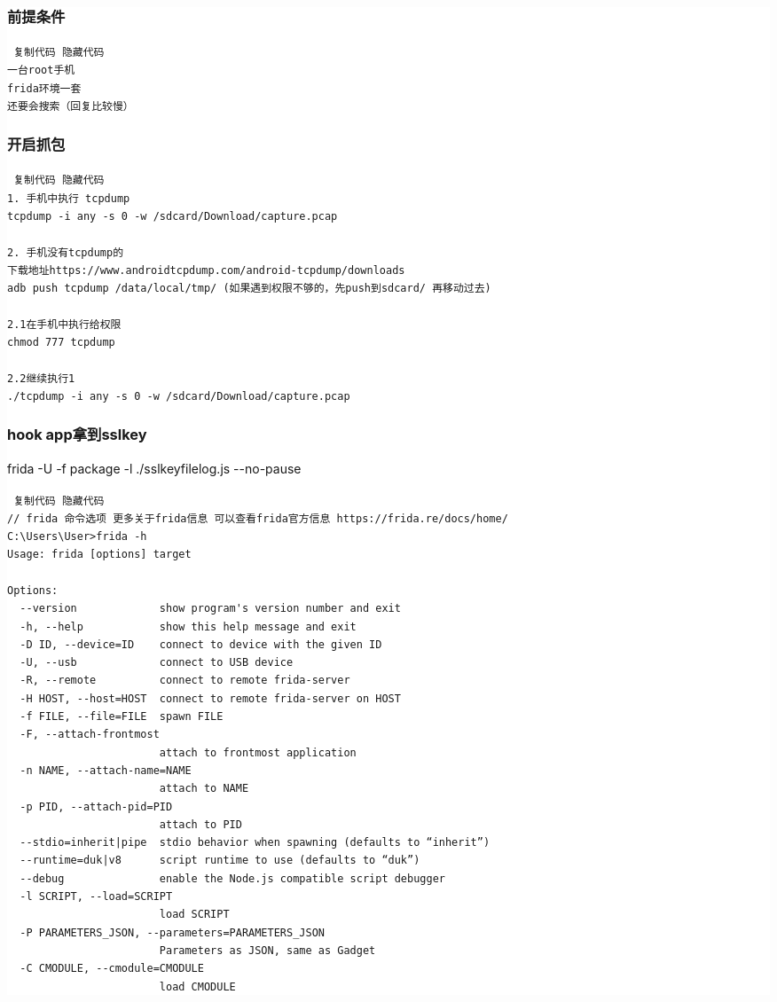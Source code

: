 








### 前提条件

```
 复制代码 隐藏代码
一台root手机
frida环境一套
还要会搜索（回复比较慢）
```

### 开启抓包

```
 复制代码 隐藏代码
1. 手机中执行 tcpdump
tcpdump -i any -s 0 -w /sdcard/Download/capture.pcap

2. 手机没有tcpdump的
下载地址https://www.androidtcpdump.com/android-tcpdump/downloads
adb push tcpdump /data/local/tmp/ (如果遇到权限不够的，先push到sdcard/ 再移动过去)

2.1在手机中执行给权限
chmod 777 tcpdump

2.2继续执行1
./tcpdump -i any -s 0 -w /sdcard/Download/capture.pcap
```

### hook app拿到sslkey

frida -U -f package -l ./sslkeyfilelog.js --no-pause

```
 复制代码 隐藏代码
// frida 命令选项 更多关于frida信息 可以查看frida官方信息 https://frida.re/docs/home/
C:\Users\User>frida -h
Usage: frida [options] target

Options:
  --version             show program's version number and exit
  -h, --help            show this help message and exit
  -D ID, --device=ID    connect to device with the given ID
  -U, --usb             connect to USB device
  -R, --remote          connect to remote frida-server
  -H HOST, --host=HOST  connect to remote frida-server on HOST
  -f FILE, --file=FILE  spawn FILE
  -F, --attach-frontmost
                        attach to frontmost application
  -n NAME, --attach-name=NAME
                        attach to NAME
  -p PID, --attach-pid=PID
                        attach to PID
  --stdio=inherit|pipe  stdio behavior when spawning (defaults to “inherit”)
  --runtime=duk|v8      script runtime to use (defaults to “duk”)
  --debug               enable the Node.js compatible script debugger
  -l SCRIPT, --load=SCRIPT
                        load SCRIPT
  -P PARAMETERS_JSON, --parameters=PARAMETERS_JSON
                        Parameters as JSON, same as Gadget
  -C CMODULE, --cmodule=CMODULE
                        load CMODULE
```